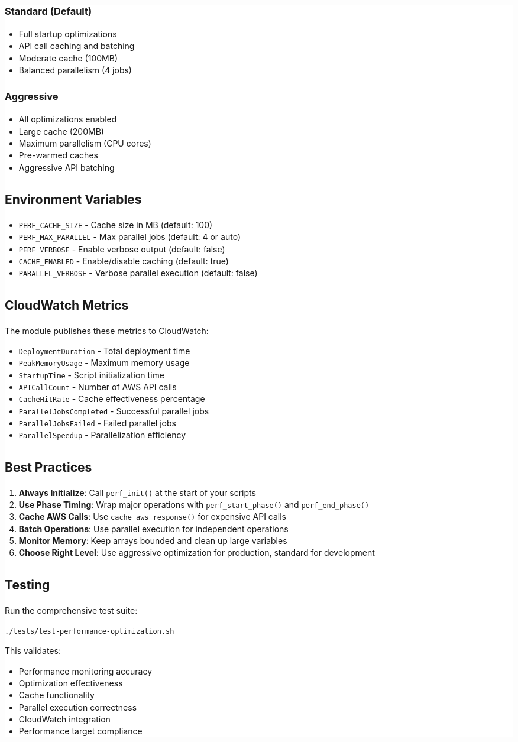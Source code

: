 ### Standard (Default)
- Full startup optimizations
- API call caching and batching
- Moderate cache (100MB)
- Balanced parallelism (4 jobs)

### Aggressive
- All optimizations enabled
- Large cache (200MB)
- Maximum parallelism (CPU cores)
- Pre-warmed caches
- Aggressive API batching

## Environment Variables

- `PERF_CACHE_SIZE` - Cache size in MB (default: 100)
- `PERF_MAX_PARALLEL` - Max parallel jobs (default: 4 or auto)
- `PERF_VERBOSE` - Enable verbose output (default: false)
- `CACHE_ENABLED` - Enable/disable caching (default: true)
- `PARALLEL_VERBOSE` - Verbose parallel execution (default: false)

## CloudWatch Metrics

The module publishes these metrics to CloudWatch:
- `DeploymentDuration` - Total deployment time
- `PeakMemoryUsage` - Maximum memory usage
- `StartupTime` - Script initialization time
- `APICallCount` - Number of AWS API calls
- `CacheHitRate` - Cache effectiveness percentage
- `ParallelJobsCompleted` - Successful parallel jobs
- `ParallelJobsFailed` - Failed parallel jobs
- `ParallelSpeedup` - Parallelization efficiency

## Best Practices

1. **Always Initialize**: Call `perf_init()` at the start of your scripts
2. **Use Phase Timing**: Wrap major operations with `perf_start_phase()` and `perf_end_phase()`
3. **Cache AWS Calls**: Use `cache_aws_response()` for expensive API calls
4. **Batch Operations**: Use parallel execution for independent operations
5. **Monitor Memory**: Keep arrays bounded and clean up large variables
6. **Choose Right Level**: Use aggressive optimization for production, standard for development

## Testing

Run the comprehensive test suite:
```bash
./tests/test-performance-optimization.sh
```

This validates:
- Performance monitoring accuracy
- Optimization effectiveness
- Cache functionality
- Parallel execution correctness
- CloudWatch integration
- Performance target compliance